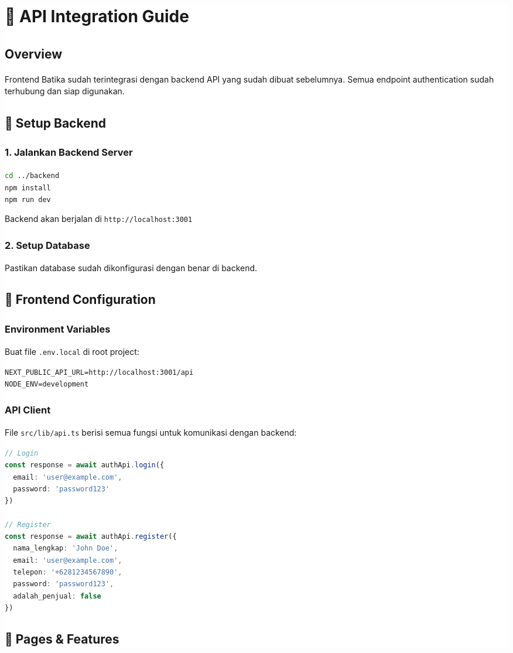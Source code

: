 # 🔗 API Integration Guide

## Overview
Frontend Batika sudah terintegrasi dengan backend API yang sudah dibuat sebelumnya. Semua endpoint authentication sudah terhubung dan siap digunakan.

## 🚀 Setup Backend

### 1. Jalankan Backend Server
```bash
cd ../backend
npm install
npm run dev
```
Backend akan berjalan di `http://localhost:3001`

### 2. Setup Database
Pastikan database sudah dikonfigurasi dengan benar di backend.

## 🔧 Frontend Configuration

### Environment Variables
Buat file `.env.local` di root project:
```env
NEXT_PUBLIC_API_URL=http://localhost:3001/api
NODE_ENV=development
```

### API Client
File `src/lib/api.ts` berisi semua fungsi untuk komunikasi dengan backend:

```typescript
// Login
const response = await authApi.login({
  email: 'user@example.com',
  password: 'password123'
})

// Register
const response = await authApi.register({
  nama_lengkap: 'John Doe',
  email: 'user@example.com',
  telepon: '+6281234567890',
  password: 'password123',
  adalah_penjual: false
})
```

## 📱 Pages & Features
